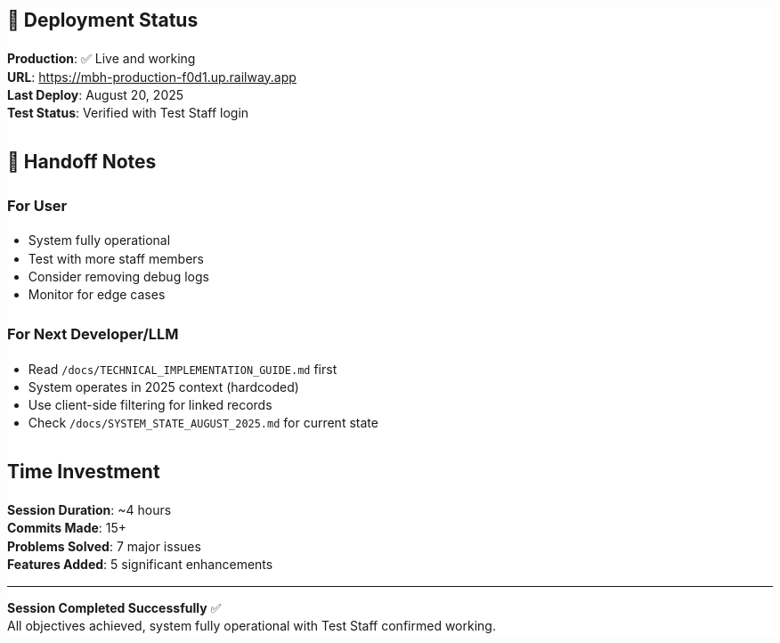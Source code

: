 ## 🚀 Deployment Status

**Production**: ✅ Live and working  
**URL**: https://mbh-production-f0d1.up.railway.app  
**Last Deploy**: August 20, 2025  
**Test Status**: Verified with Test Staff login  

## 📝 Handoff Notes

### For User
- System fully operational
- Test with more staff members
- Consider removing debug logs
- Monitor for edge cases

### For Next Developer/LLM
- Read `/docs/TECHNICAL_IMPLEMENTATION_GUIDE.md` first
- System operates in 2025 context (hardcoded)
- Use client-side filtering for linked records
- Check `/docs/SYSTEM_STATE_AUGUST_2025.md` for current state

## Time Investment
**Session Duration**: ~4 hours  
**Commits Made**: 15+  
**Problems Solved**: 7 major issues  
**Features Added**: 5 significant enhancements  

---

**Session Completed Successfully** ✅  
All objectives achieved, system fully operational with Test Staff confirmed working.
